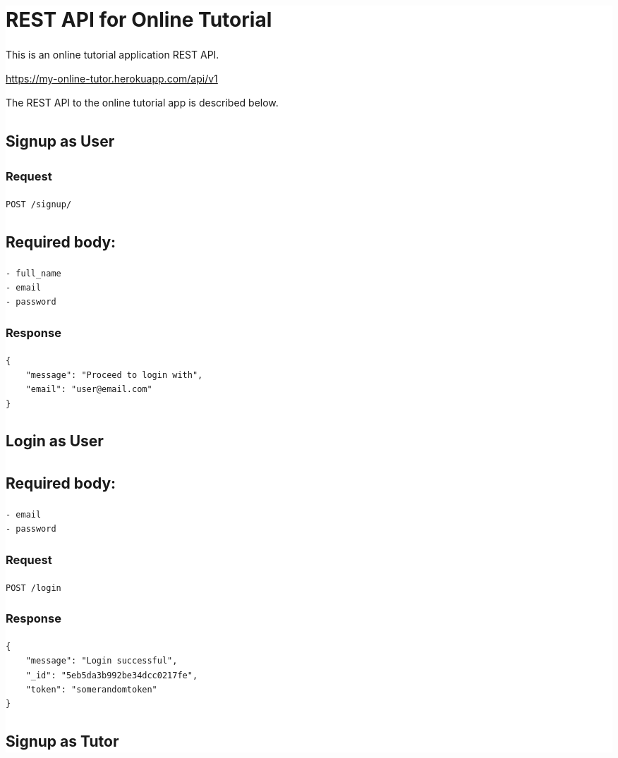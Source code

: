 # REST API for Online Tutorial

This is an online tutorial application REST API.

<https://my-online-tutor.herokuapp.com/api/v1>


The REST API to the online tutorial app is described below.


## Signup as User

### Request

`POST /signup/`

## Required body:

    - full_name
    - email
    - password

### Response

    {
        "message": "Proceed to login with",
        "email": "user@email.com"
    }

## Login as User

## Required body:

    - email
    - password

### Request

`POST /login`

### Response
    
    {
        "message": "Login successful",
        "_id": "5eb5da3b992be34dcc0217fe",
        "token": "somerandomtoken"
    }


## Signup as Tutor
